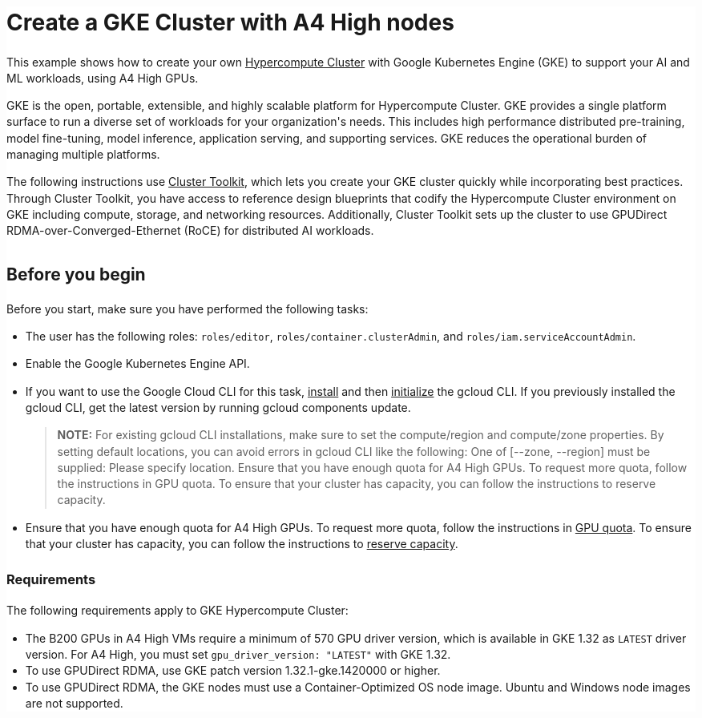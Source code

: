 # Create a GKE Cluster with A4 High nodes

This example shows how to create your own [Hypercompute Cluster](https://cloud.google.com/ai-hypercomputer/docs/hypercompute-cluster) with Google Kubernetes Engine (GKE) to support your AI and ML workloads, using A4 High GPUs.

GKE is the open, portable, extensible, and highly scalable platform for Hypercompute Cluster. GKE provides a single platform surface to run a diverse set of workloads for your organization's needs. This includes high performance distributed pre-training, model fine-tuning, model inference, application serving, and supporting services. GKE reduces the operational burden of managing multiple platforms.

The following instructions use [Cluster Toolkit](https://cloud.google.com/cluster-toolkit/docs/overview), which lets you create your GKE cluster quickly while incorporating best practices. Through Cluster Toolkit, you have access to reference design blueprints that codify the Hypercompute Cluster environment on GKE including compute, storage, and networking resources. Additionally, Cluster Toolkit sets up the cluster to use GPUDirect RDMA-over-Converged-Ethernet (RoCE) for distributed AI workloads.

## Before you begin

Before you start, make sure you have performed the following tasks:

* The user has the following roles: `roles/editor`, `roles/container.clusterAdmin`, and `roles/iam.serviceAccountAdmin`.

* Enable the Google Kubernetes Engine API.

* If you want to use the Google Cloud CLI for this task, [install](https://cloud.google.com/sdk/docs/install) and then [initialize](https://cloud.google.com/sdk/docs/initializing) the gcloud CLI. If you previously installed the gcloud CLI, get the latest version by running gcloud components update.
  > **NOTE:** For existing gcloud CLI installations, make sure to set the compute/region and compute/zone properties. By setting default locations, you can avoid errors in gcloud CLI like the following: One of [--zone, --region] must be supplied: Please specify location.
Ensure that you have enough quota for A4 High GPUs. To request more quota, follow the instructions in GPU quota. To ensure that your cluster has capacity, you can follow the instructions to reserve capacity.

* Ensure that you have enough quota for A4 High GPUs. To request more quota,
  follow the instructions in [GPU quota](https://cloud.google.com/compute/resource-usage#gpu_quota). To ensure that your cluster has capacity, you can follow the instructions to [reserve capacity](https://cloud.google.com/ai-hypercomputer/docs/create/gke-ai-hypercompute#reserve-capacity).

### Requirements

The following requirements apply to GKE Hypercompute Cluster:

* The B200 GPUs in A4 High VMs require a minimum of 570 GPU driver version, which is available in GKE 1.32 as `LATEST` driver version. For A4 High, you must set `gpu_driver_version: "LATEST"` with GKE 1.32.
* To use GPUDirect RDMA, use GKE patch version 1.32.1-gke.1420000 or higher.
* To use GPUDirect RDMA, the GKE nodes must use a Container-Optimized OS node image. Ubuntu and Windows node images are not supported.
